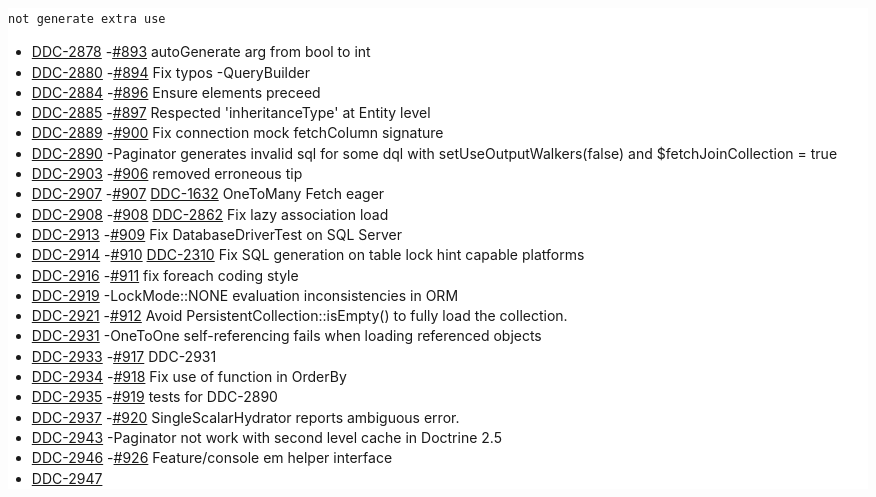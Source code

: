     not generate extra use
-   [DDC-2878](https://github.com/doctrine/orm/issues/3635)
    -[\#893](https://github.com/doctrine/orm/pull/893)
    autoGenerate arg from bool to int
-   [DDC-2880](https://github.com/doctrine/orm/issues/3638)
    -[\#894](https://github.com/doctrine/orm/pull/894) Fix typos
    -QueryBuilder
-   [DDC-2884](https://github.com/doctrine/orm/issues/3641)
    -[\#896](https://github.com/doctrine/orm/pull/896) Ensure
    elements preceed
-   [DDC-2885](https://github.com/doctrine/orm/issues/3642)
    -[\#897](https://github.com/doctrine/orm/pull/897) Respected
    'inheritanceType' at Entity level
-   [DDC-2889](https://github.com/doctrine/orm/issues/3646)
    -[\#900](https://github.com/doctrine/orm/pull/900) Fix
    connection mock fetchColumn signature
-   [DDC-2890](https://github.com/doctrine/orm/issues/3648)
    -Paginator generates invalid sql for some dql with
    setUseOutputWalkers(false) and \$fetchJoinCollection = true
-   [DDC-2903](https://github.com/doctrine/orm/issues/3662)
    -[\#906](https://github.com/doctrine/orm/pull/906) removed
    erroneous tip
-   [DDC-2907](https://github.com/doctrine/orm/issues/3665)
    -[\#907](https://github.com/doctrine/orm/pull/907)
    [DDC-1632](https://github.com/doctrine/orm/issues/2273)
    OneToMany Fetch eager
-   [DDC-2908](https://github.com/doctrine/orm/issues/3666)
    -[\#908](https://github.com/doctrine/orm/pull/908)
    [DDC-2862](https://github.com/doctrine/orm/issues/3618)
    Fix lazy association load
-   [DDC-2913](https://github.com/doctrine/orm/issues/3672)
    -[\#909](https://github.com/doctrine/orm/pull/909) Fix
    DatabaseDriverTest on SQL Server
-   [DDC-2914](https://github.com/doctrine/orm/issues/3673)
    -[\#910](https://github.com/doctrine/orm/pull/910)
    [DDC-2310](https://github.com/doctrine/orm/issues/3014)
    Fix SQL generation on table lock hint capable platforms
-   [DDC-2916](https://github.com/doctrine/orm/issues/3675)
    -[\#911](https://github.com/doctrine/orm/pull/911) fix
    foreach coding style
-   [DDC-2919](https://github.com/doctrine/orm/issues/3678)
    -LockMode::NONE evaluation inconsistencies in ORM
-   [DDC-2921](https://github.com/doctrine/orm/issues/3681)
    -[\#912](https://github.com/doctrine/orm/pull/912) Avoid
    PersistentCollection::isEmpty() to fully load the collection.
-   [DDC-2931](https://github.com/doctrine/orm/issues/3692)
    -OneToOne self-referencing fails when loading referenced objects
-   [DDC-2933](https://github.com/doctrine/orm/issues/3694)
    -[\#917](https://github.com/doctrine/orm/pull/917) DDC-2931
-   [DDC-2934](https://github.com/doctrine/orm/issues/3695)
    -[\#918](https://github.com/doctrine/orm/pull/918) Fix use
    of function in OrderBy
-   [DDC-2935](https://github.com/doctrine/orm/issues/3696)
    -[\#919](https://github.com/doctrine/orm/pull/919) tests for
    DDC-2890
-   [DDC-2937](https://github.com/doctrine/orm/issues/3700)
    -[\#920](https://github.com/doctrine/orm/pull/920)
    SingleScalarHydrator reports ambiguous error.
-   [DDC-2943](https://github.com/doctrine/orm/issues/3705)
    -Paginator not work with second level cache in Doctrine 2.5
-   [DDC-2946](https://github.com/doctrine/orm/issues/3708)
    -[\#926](https://github.com/doctrine/orm/pull/926)
    Feature/console em helper interface
-   [DDC-2947](https://github.com/doctrine/orm/issues/3709)